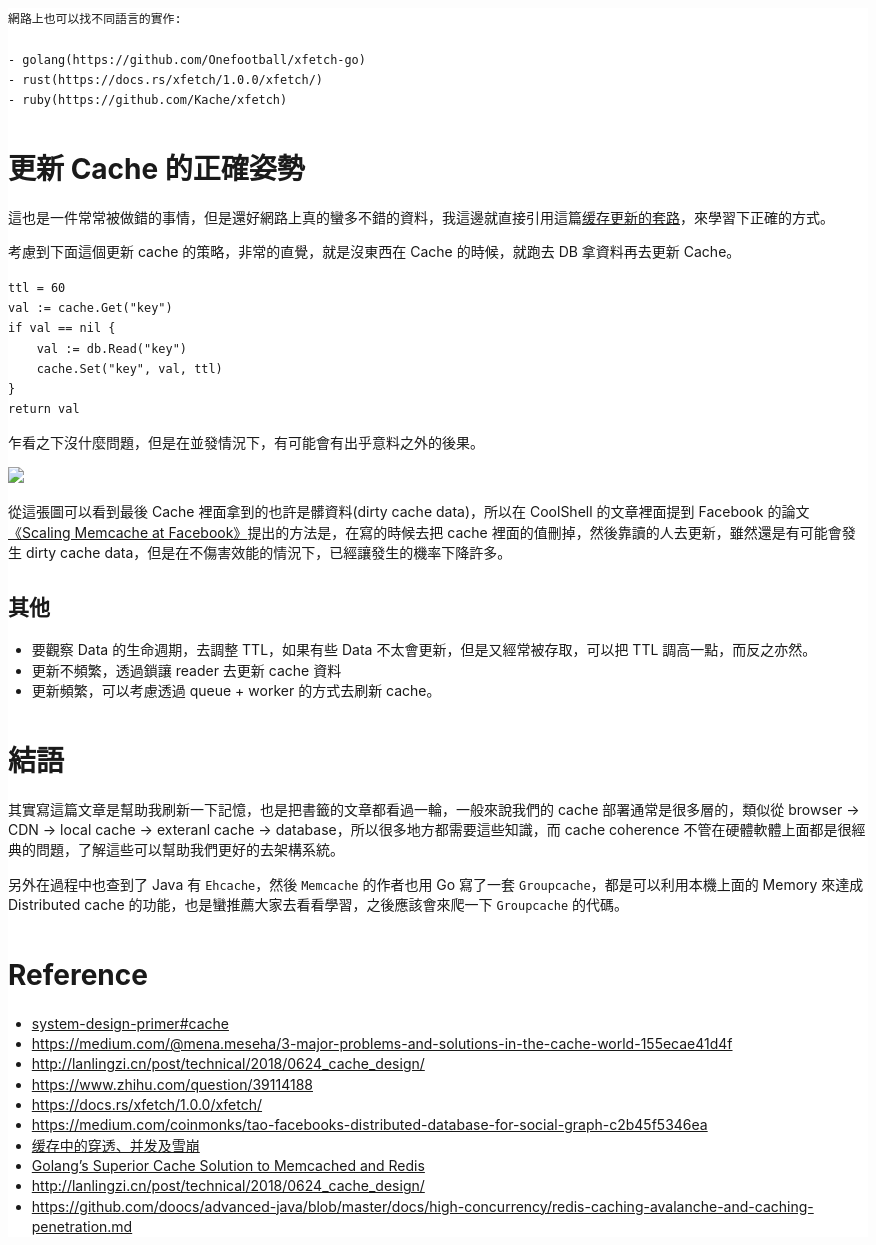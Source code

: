     網路上也可以找不同語言的實作:

    - golang(https://github.com/Onefootball/xfetch-go)
    - rust(https://docs.rs/xfetch/1.0.0/xfetch/)
    - ruby(https://github.com/Kache/xfetch)


# 更新 Cache 的正確姿勢

這也是一件常常被做錯的事情，但是還好網路上真的蠻多不錯的資料，我這邊就直接引用這篇[缓存更新的套路](https://coolshell.cn/articles/17416.html)，來學習下正確的方式。

考慮到下面這個更新 cache 的策略，非常的直覺，就是沒東西在 Cache 的時候，就跑去 DB 拿資料再去更新 Cache。
```
ttl = 60
val := cache.Get("key")
if val == nil {
    val := db.Read("key")
    cache.Set("key", val, ttl)
}
return val
```

乍看之下沒什麼問題，但是在並發情況下，有可能會有出乎意料之外的後果。

![](https://i.imgur.com/a92yIer.png)


從這張圖可以看到最後 Cache 裡面拿到的也許是髒資料(dirty cache data)，所以在 CoolShell 的文章裡面提到 Facebook 的論文 [《Scaling Memcache at Facebook》](https://www.usenix.org/system/files/conference/nsdi13/nsdi13-final170_update.pdf)提出的方法是，在寫的時候去把 cache 裡面的值刪掉，然後靠讀的人去更新，雖然還是有可能會發生 dirty cache data，但是在不傷害效能的情況下，已經讓發生的機率下降許多。

## 其他
- 要觀察 Data 的生命週期，去調整 TTL，如果有些 Data 不太會更新，但是又經常被存取，可以把 TTL 調高一點，而反之亦然。
- 更新不頻繁，透過鎖讓 reader 去更新 cache 資料
- 更新頻繁，可以考慮透過 queue + worker 的方式去刷新 cache。

# 結語

其實寫這篇文章是幫助我刷新一下記憶，也是把書籤的文章都看過一輪，一般來說我們的 cache 部署通常是很多層的，類似從 browser -> CDN -> local cache -> exteranl cache -> database，所以很多地方都需要這些知識，而 cache coherence 不管在硬體軟體上面都是很經典的問題，了解這些可以幫助我們更好的去架構系統。

另外在過程中也查到了 Java 有 `Ehcache`，然後 `Memcache` 的作者也用 Go 寫了一套 `Groupcache`，都是可以利用本機上面的 Memory 來達成 Distributed cache 的功能，也是蠻推薦大家去看看學習，之後應該會來爬一下 `Groupcache` 的代碼。

# Reference
- [system-design-primer#cache](https://github.com/PegasusWang/system-design-primer#cache)
- https://medium.com/@mena.meseha/3-major-problems-and-solutions-in-the-cache-world-155ecae41d4f
- http://lanlingzi.cn/post/technical/2018/0624_cache_design/
- https://www.zhihu.com/question/39114188
- https://docs.rs/xfetch/1.0.0/xfetch/
- https://medium.com/coinmonks/tao-facebooks-distributed-database-for-social-graph-c2b45f5346ea
- [缓存中的穿透、并发及雪崩](https://segmentfault.com/a/1190000013686915)
- [Golang’s Superior Cache Solution to Memcached and Redis](https://www.mailgun.com/blog/golangs-superior-cache-solution-memcached-redis/)
- http://lanlingzi.cn/post/technical/2018/0624_cache_design/
- https://github.com/doocs/advanced-java/blob/master/docs/high-concurrency/redis-caching-avalanche-and-caching-penetration.md
